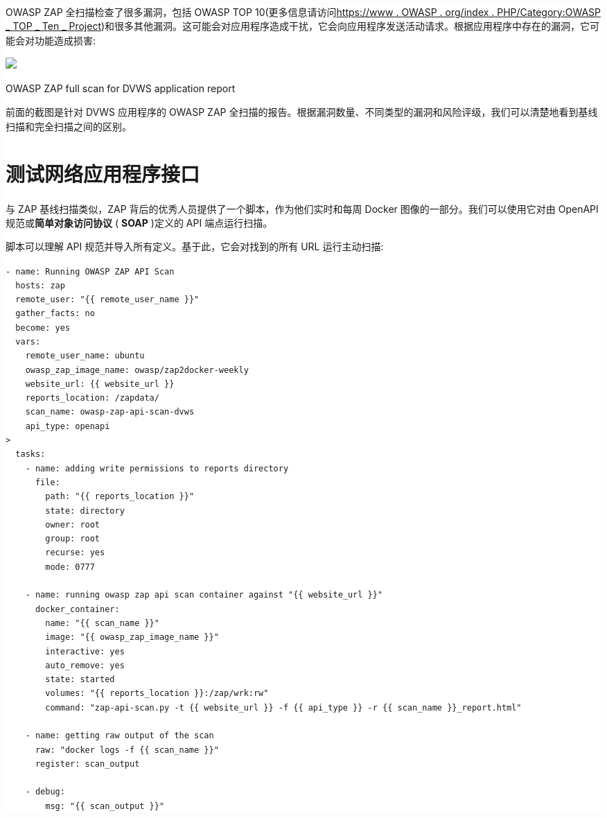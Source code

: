```
```

OWASP ZAP 全扫描检查了很多漏洞，包括 OWASP TOP 10(更多信息请访问[https://www . OWASP . org/index . PHP/Category:OWASP _ TOP _ Ten _ Project](https://www.owasp.org/index.php/Category:OWASP_Top_Ten_Project))和很多其他漏洞。这可能会对应用程序造成干扰，它会向应用程序发送活动请求。根据应用程序中存在的漏洞，它可能会对功能造成损害:

![](assets/f1f77783-9cb8-4c72-9f58-15f022c2e90c.png)

OWASP ZAP full scan for DVWS application report

前面的截图是针对 DVWS 应用程序的 OWASP ZAP 全扫描的报告。根据漏洞数量、不同类型的漏洞和风险评级，我们可以清楚地看到基线扫描和完全扫描之间的区别。

# 测试网络应用程序接口

与 ZAP 基线扫描类似，ZAP 背后的优秀人员提供了一个脚本，作为他们实时和每周 Docker 图像的一部分。我们可以使用它对由 OpenAPI 规范或**简单对象访问协议** ( **SOAP** )定义的 API 端点运行扫描。

脚本可以理解 API 规范并导入所有定义。基于此，它会对找到的所有 URL 运行主动扫描:

```
- name: Running OWASP ZAP API Scan
  hosts: zap
  remote_user: "{{ remote_user_name }}"
  gather_facts: no
  become: yes
  vars:
    remote_user_name: ubuntu
    owasp_zap_image_name: owasp/zap2docker-weekly
    website_url: {{ website_url }}
    reports_location: /zapdata/
    scan_name: owasp-zap-api-scan-dvws
    api_type: openapi
>
  tasks:
    - name: adding write permissions to reports directory
      file:
        path: "{{ reports_location }}"
        state: directory
        owner: root
        group: root
        recurse: yes
        mode: 0777

    - name: running owasp zap api scan container against "{{ website_url }}"
      docker_container:
        name: "{{ scan_name }}"
        image: "{{ owasp_zap_image_name }}"
        interactive: yes
        auto_remove: yes
        state: started
        volumes: "{{ reports_location }}:/zap/wrk:rw"
        command: "zap-api-scan.py -t {{ website_url }} -f {{ api_type }} -r {{ scan_name }}_report.html"

    - name: getting raw output of the scan
      raw: "docker logs -f {{ scan_name }}"
      register: scan_output

    - debug:
        msg: "{{ scan_output }}"
```
